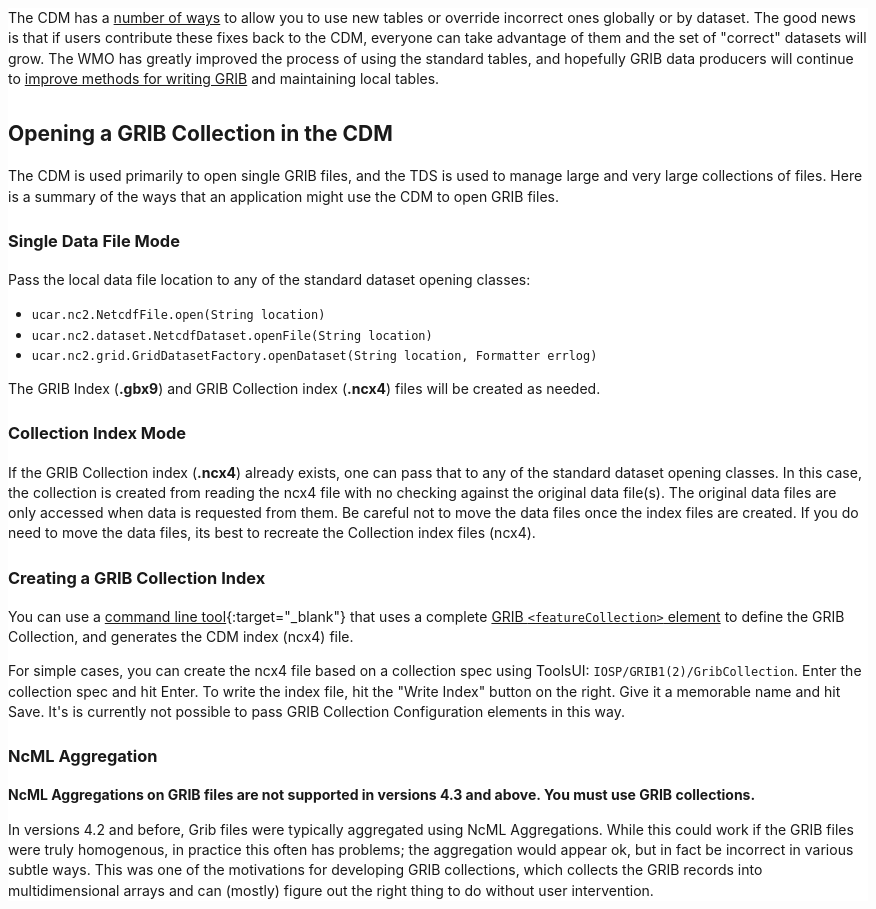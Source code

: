 The CDM has a [number of ways](grib_tables.html) to allow you to use new tables or override incorrect ones globally or by dataset.
The good news is that if users contribute these fixes back to the CDM, everyone can take advantage of them and the set of \"correct\" datasets will grow.
The WMO has greatly improved the process of using the standard tables, and hopefully GRIB data producers will continue to [improve methods for writing GRIB](grib_tables.html) and maintaining local tables.

## Opening a GRIB Collection in the CDM

The CDM is used primarily to open single GRIB files, and the TDS is used to manage large and very large collections of files.
Here is a summary of the ways that an application might use the CDM to open GRIB files.

### Single Data File Mode

Pass the local data file location to any of the standard dataset opening classes:
* `ucar.nc2.NetcdfFile.open(String location)`
* `ucar.nc2.dataset.NetcdfDataset.openFile(String location)`
* `ucar.nc2.grid.GridDatasetFactory.openDataset(String location, Formatter errlog)`

The GRIB Index (**.gbx9**) and GRIB Collection index (**.ncx4**) files will be created as needed.

### Collection Index Mode

If the GRIB Collection index (**.ncx4**) already exists, one can pass that to any of the standard dataset opening classes.
In this case, the collection is created from reading the ncx4 file with no checking against the original data file(s).
The original data files are only accessed when data is requested from them.
Be careful not to move the data files once the index files are created.
If you do need to move the data files, its best to recreate the Collection index files (ncx4).

### Creating a GRIB Collection Index

You can use a [command line tool](../userguide/cdm_utility_programs.html){:target="_blank"} that uses a complete [GRIB `<featureCollection>` element](grib_feature_collections_ref.html) to define the GRIB Collection, and generates the CDM index (ncx4) file.

For simple cases, you can create the ncx4 file based on a collection spec using ToolsUI: `IOSP/GRIB1(2)/GribCollection`.
Enter the collection spec and hit Enter.
To write the index file, hit the \"Write Index\" button on the right.
Give it a memorable name and hit Save.
It\'s is currently not possible to pass GRIB Collection Configuration elements in this way.

### NcML Aggregation

**NcML Aggregations on GRIB files are not supported in versions 4.3 and above. You must use GRIB collections.**

In versions 4.2 and before, Grib files were typically aggregated using NcML Aggregations. While this could work if the GRIB files were truly homogenous, in practice this often has problems; the aggregation would appear ok, but in fact be incorrect in various subtle ways. This was one of the motivations for developing GRIB collections, which collects the GRIB records into multidimensional arrays and can (mostly) figure out the right thing to do without user intervention.
